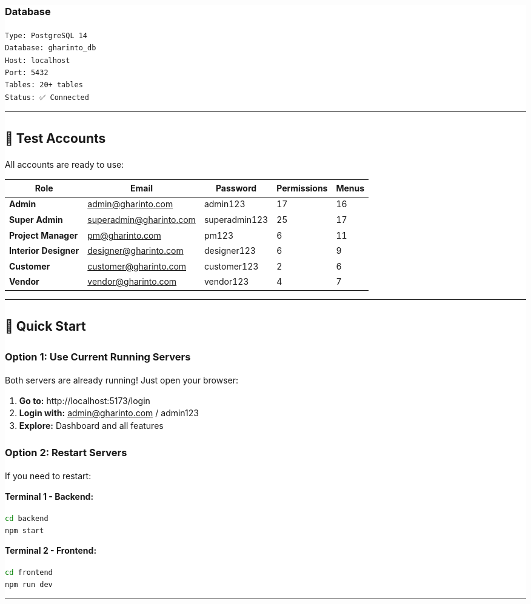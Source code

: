 ### Database
```
Type: PostgreSQL 14
Database: gharinto_db
Host: localhost
Port: 5432
Tables: 20+ tables
Status: ✅ Connected
```

---

## 🔐 Test Accounts

All accounts are ready to use:

| Role | Email | Password | Permissions | Menus |
|------|-------|----------|-------------|-------|
| **Admin** | admin@gharinto.com | admin123 | 17 | 16 |
| **Super Admin** | superadmin@gharinto.com | superadmin123 | 25 | 17 |
| **Project Manager** | pm@gharinto.com | pm123 | 6 | 11 |
| **Interior Designer** | designer@gharinto.com | designer123 | 6 | 9 |
| **Customer** | customer@gharinto.com | customer123 | 2 | 6 |
| **Vendor** | vendor@gharinto.com | vendor123 | 4 | 7 |

---

## 🚀 Quick Start

### Option 1: Use Current Running Servers

Both servers are already running! Just open your browser:

1. **Go to:** http://localhost:5173/login
2. **Login with:** admin@gharinto.com / admin123
3. **Explore:** Dashboard and all features

### Option 2: Restart Servers

If you need to restart:

**Terminal 1 - Backend:**
```bash
cd backend
npm start
```

**Terminal 2 - Frontend:**
```bash
cd frontend
npm run dev
```

---